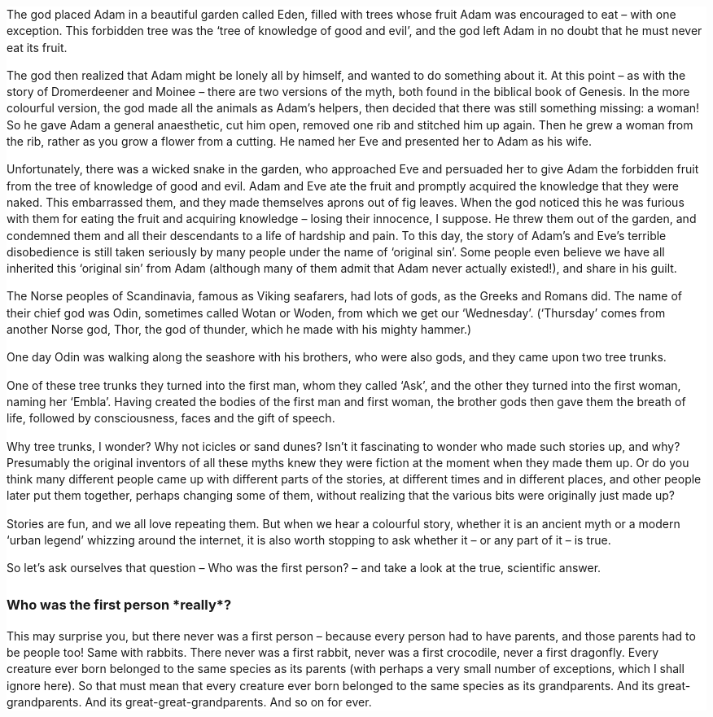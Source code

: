 The god placed Adam in a beautiful garden called Eden, filled with trees whose fruit Adam was encouraged to eat – with one exception. This forbidden tree was the ‘tree of knowledge of good and evil’, and the god left Adam in no doubt that he must never eat its fruit.

The god then realized that Adam might be lonely all by himself, and wanted to do something about it. At this point – as with the story of Dromerdeener and Moinee – there are two versions of the myth, both found in the biblical book of Genesis. In the more colourful version, the god made all the animals as Adam’s helpers, then decided that there was still something missing: a woman! So he gave Adam a general anaesthetic, cut him open, removed one rib and stitched him up again. Then he grew a woman from the rib, rather as you grow a flower from a cutting. He named her Eve and presented her to Adam as his wife.

Unfortunately, there was a wicked snake in the garden, who approached Eve and persuaded her to give Adam the forbidden fruit from the tree of knowledge of good and evil. Adam and Eve ate the fruit and promptly acquired the knowledge that they were naked. This embarrassed them, and they made themselves aprons out of fig leaves. When the god noticed this he was furious with them for eating the fruit and acquiring knowledge – losing their innocence, I suppose. He threw them out of the garden, and condemned them and all their descendants to a life of hardship and pain. To this day, the story of Adam’s and Eve’s terrible disobedience is still taken seriously by many people under the name of ‘original sin’. Some people even believe we have all inherited this ‘original sin’ from Adam (although many of them admit that Adam never actually existed!), and share in his guilt.

The Norse peoples of Scandinavia, famous as Viking seafarers, had lots of gods, as the Greeks and Romans did. The name of their chief god was Odin, sometimes called Wotan or Woden, from which we get our ‘Wednesday’. (‘Thursday’ comes from another Norse god, Thor, the god of thunder, which he made with his mighty hammer.)

One day Odin was walking along the seashore with his brothers, who were also gods, and they came upon two tree trunks.

One of these tree trunks they turned into the first man, whom they called ‘Ask’, and the other they turned into the first woman, naming her ‘Embla’. Having created the bodies of the first man and first woman, the brother gods then gave them the breath of life, followed by consciousness, faces and the gift of speech.

Why tree trunks, I wonder? Why not icicles or sand dunes? Isn’t it fascinating to wonder who made such stories up, and why? Presumably the original inventors of all these myths knew they were fiction at the moment when they made them up. Or do you think many different people came up with different parts of the stories, at different times and in different places, and other people later put them together, perhaps changing some of them, without realizing that the various bits were originally just made up?

Stories are fun, and we all love repeating them. But when we hear a colourful story, whether it is an ancient myth or a modern ‘urban legend’ whizzing around the internet, it is also worth stopping to ask whether it – or any part of it – is true.

So let’s ask ourselves that question – Who was the first person? – and take a look at the true, scientific answer.

### **Who was the first person \*really\*?**

This may surprise you, but there never was a first person – because every person had to have parents, and those parents had to be people too! Same with rabbits. There never was a first rabbit, never was a first crocodile, never a first dragonfly. Every creature ever born belonged to the same species as its parents (with perhaps a very small number of exceptions, which I shall ignore here). So that must mean that every creature ever born belonged to the same species as its grandparents. And its great-grandparents. And its great-great-grandparents. And so on for ever.
